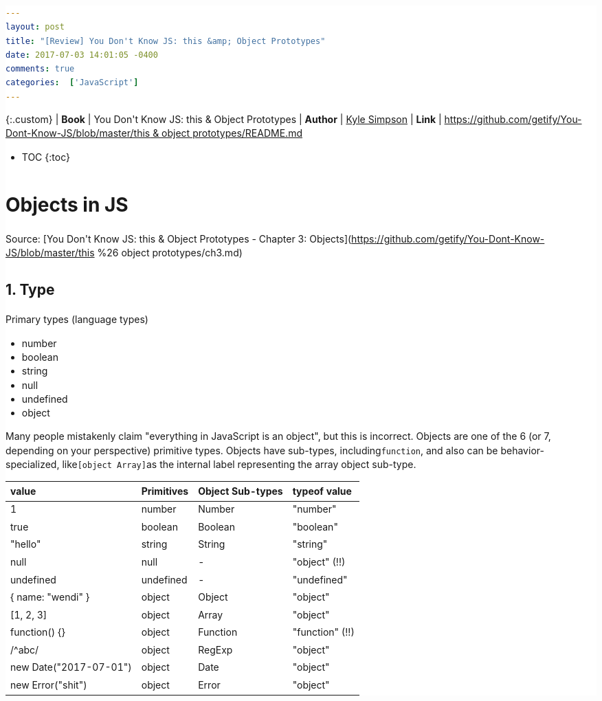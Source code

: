 ```yaml
---
layout: post
title: "[Review] You Don't Know JS: this &amp; Object Prototypes"
date: 2017-07-03 14:01:05 -0400
comments: true
categories:  ['JavaScript']
---
```


{:.custom}
| **Book**    | You Don't Know JS: this & Object Prototypes
| **Author**  | [Kyle Simpson](https://github.com/getify)
| **Link**    | [https://github.com/getify/You-Dont-Know-JS/blob/master/this & object prototypes/README.md](https://github.com/getify/You-Dont-Know-JS/blob/master/this%20&%20object%20prototypes/README.md#you-dont-know-js-this--object-prototypes)

* TOC
{:toc}

# Objects in JS

Source: [You Don't Know JS: this & Object Prototypes - Chapter 3: Objects](https://github.com/getify/You-Dont-Know-JS/blob/master/this %26 object prototypes/ch3.md)


## 1. Type

Primary types \(language types\)

* number
* boolean
* string
* null
* undefined
* object

Many people mistakenly claim "everything in JavaScript is an object", but this is incorrect. Objects are one of the 6 \(or 7, depending on your perspective\) primitive types. Objects have sub-types, including`function`, and also can be behavior-specialized, like`[object Array]`as the internal label representing the array object sub-type.

| value | Primitives | Object Sub-types | typeof value |
| :--- | :--- | :--- | :--- |
| 1 | number | Number | "number" |
| true | boolean | Boolean | "boolean" |
| "hello" | string | String | "string" |
| null | null | - | "object" \(!!\) |
| undefined | undefined | - | "undefined" |
| { name: "wendi" } | object | Object | "object" |
| \[1, 2, 3\] | object | Array | "object" |
| function\(\) {} | object | Function | "function" \(!!\) |
| /^abc/ | object | RegExp | "object" |
| new Date\("2017-07-01"\) | object | Date | "object" |
| new Error\("shit"\) | object | Error | "object" |
